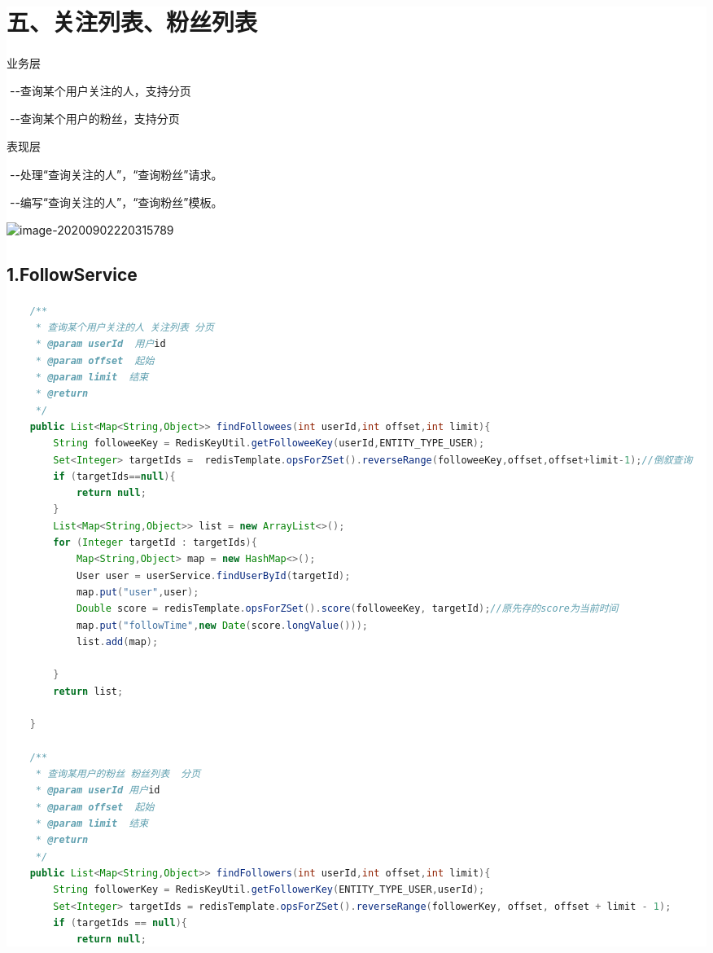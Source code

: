 

# 五、关注列表、粉丝列表

业务层

​		--查询某个用户关注的人，支持分页

​		--查询某个用户的粉丝，支持分页



表现层

​		--处理“查询关注的人”，“查询粉丝”请求。

​		--编写“查询关注的人”，“查询粉丝”模板。

![image-20200902220315789](imgaes/image-20200902220315789.png)



## 1.FollowService



``` java
    /**
     * 查询某个用户关注的人 关注列表 分页
     * @param userId  用户id
     * @param offset  起始
     * @param limit  结束
     * @return
     */
    public List<Map<String,Object>> findFollowees(int userId,int offset,int limit){
        String followeeKey = RedisKeyUtil.getFolloweeKey(userId,ENTITY_TYPE_USER);
        Set<Integer> targetIds =  redisTemplate.opsForZSet().reverseRange(followeeKey,offset,offset+limit-1);//倒叙查询
        if (targetIds==null){
            return null;
        }
        List<Map<String,Object>> list = new ArrayList<>();
        for (Integer targetId : targetIds){
            Map<String,Object> map = new HashMap<>();
            User user = userService.findUserById(targetId);
            map.put("user",user);
            Double score = redisTemplate.opsForZSet().score(followeeKey, targetId);//原先存的score为当前时间
            map.put("followTime",new Date(score.longValue()));
            list.add(map);

        }
        return list;

    }

    /**
     * 查询某用户的粉丝 粉丝列表  分页
     * @param userId 用户id
     * @param offset  起始
     * @param limit  结束
     * @return
     */
    public List<Map<String,Object>> findFollowers(int userId,int offset,int limit){
        String followerKey = RedisKeyUtil.getFollowerKey(ENTITY_TYPE_USER,userId);
        Set<Integer> targetIds = redisTemplate.opsForZSet().reverseRange(followerKey, offset, offset + limit - 1);
        if (targetIds == null){
            return null;
```
